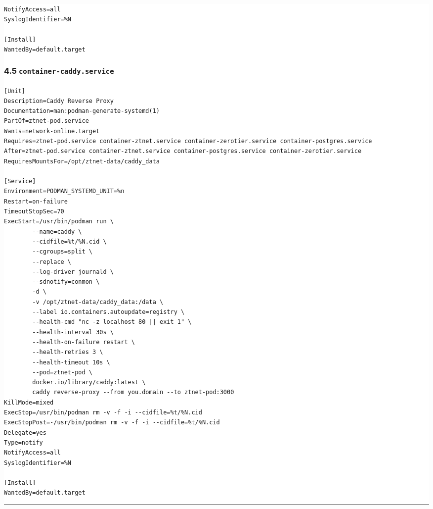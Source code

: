 ```
NotifyAccess=all
SyslogIdentifier=%N

[Install]
WantedBy=default.target
```

### 4.5 `container-caddy.service`

```
[Unit]
Description=Caddy Reverse Proxy
Documentation=man:podman-generate-systemd(1)
PartOf=ztnet-pod.service
Wants=network-online.target
Requires=ztnet-pod.service container-ztnet.service container-zerotier.service container-postgres.service
After=ztnet-pod.service container-ztnet.service container-postgres.service container-zerotier.service
RequiresMountsFor=/opt/ztnet-data/caddy_data

[Service]
Environment=PODMAN_SYSTEMD_UNIT=%n
Restart=on-failure
TimeoutStopSec=70
ExecStart=/usr/bin/podman run \
        --name=caddy \
        --cidfile=%t/%N.cid \
        --cgroups=split \
        --replace \
        --log-driver journald \
        --sdnotify=conmon \
        -d \
        -v /opt/ztnet-data/caddy_data:/data \
        --label io.containers.autoupdate=registry \
        --health-cmd "nc -z localhost 80 || exit 1" \
        --health-interval 30s \
        --health-on-failure restart \
        --health-retries 3 \
        --health-timeout 10s \
        --pod=ztnet-pod \
        docker.io/library/caddy:latest \
        caddy reverse-proxy --from you.domain --to ztnet-pod:3000
KillMode=mixed
ExecStop=/usr/bin/podman rm -v -f -i --cidfile=%t/%N.cid
ExecStopPost=-/usr/bin/podman rm -v -f -i --cidfile=%t/%N.cid
Delegate=yes
Type=notify
NotifyAccess=all
SyslogIdentifier=%N

[Install]
WantedBy=default.target
```

---

[1]: https://docs.vultr.com/how-to-install-podman-on-ubuntu-24-04 "How to Install Podman on Ubuntu 24.04 - Vultr Docs"
[2]: https://launchpad.net/ubuntu/noble/%2Bpackage/passt "passt : Noble (24.04) : Ubuntu - Launchpad"
[3]: https://docs.podman.io/en/stable/markdown/podman-network.1.html "podman-network"
[4]: https://manpages.ubuntu.com/manpages/noble/man1/pasta.1.html "passt - Unprivileged user-mode network connectivity for virtual ..."
[5]: https://docs.oracle.com/en/learn/ol-podman-pasta-networking/ "Use Pasta Networking with Podman on Oracle Linux"
[6]: https://www.freedesktop.org/software/systemd/man/loginctl.html "loginctl - Freedesktop.org"